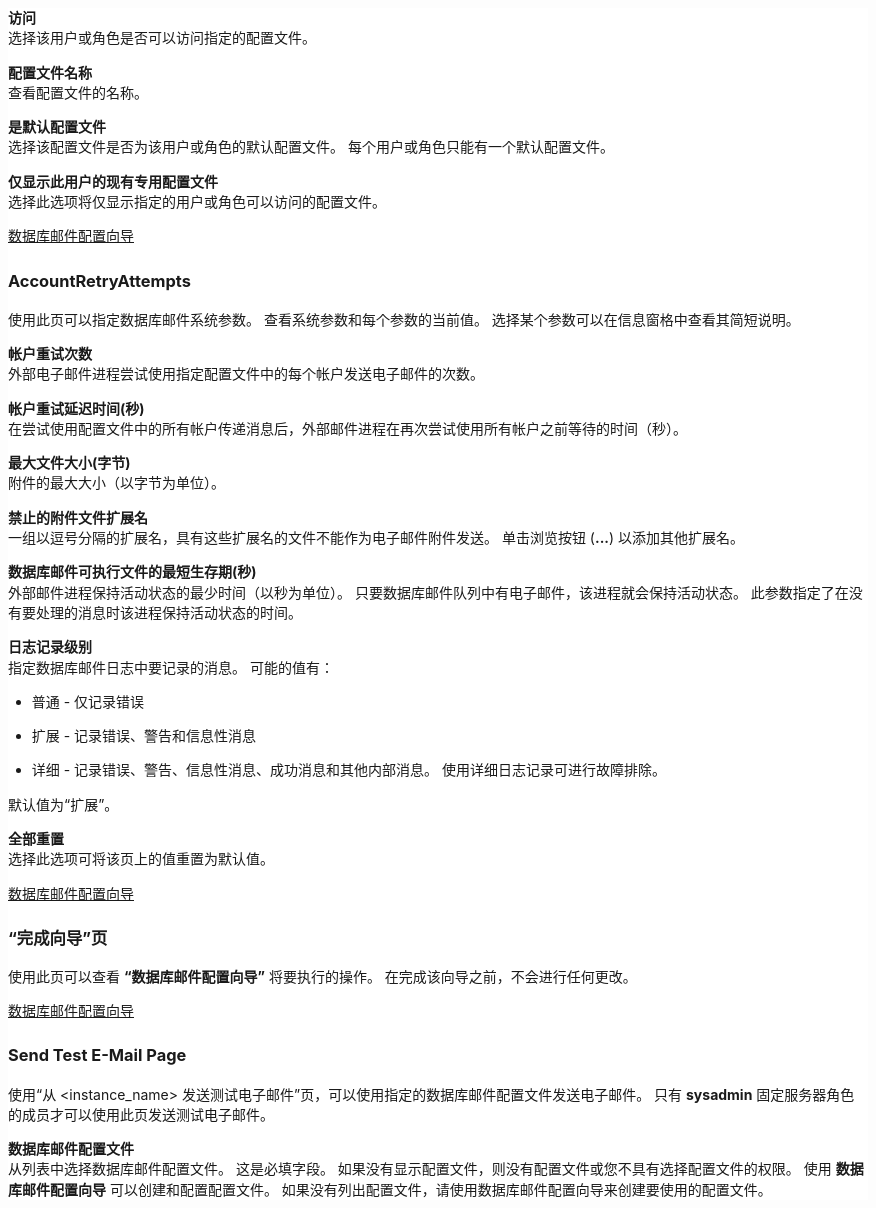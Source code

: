  **访问**  
 选择该用户或角色是否可以访问指定的配置文件。  
  
 **配置文件名称**  
 查看配置文件的名称。  
  
 **是默认配置文件**  
 选择该配置文件是否为该用户或角色的默认配置文件。 每个用户或角色只能有一个默认配置文件。  
  
 **仅显示此用户的现有专用配置文件**  
 选择此选项将仅显示指定的用户或角色可以访问的配置文件。  
  
 [数据库邮件配置向导](#DBWizard)  
  
###  <a name="SystemParameters"></a> AccountRetryAttempts  
 使用此页可以指定数据库邮件系统参数。 查看系统参数和每个参数的当前值。 选择某个参数可以在信息窗格中查看其简短说明。  
  
 **帐户重试次数**  
 外部电子邮件进程尝试使用指定配置文件中的每个帐户发送电子邮件的次数。  
  
 **帐户重试延迟时间(秒)**  
 在尝试使用配置文件中的所有帐户传递消息后，外部邮件进程在再次尝试使用所有帐户之前等待的时间（秒）。  
  
 **最大文件大小(字节)**  
 附件的最大大小（以字节为单位）。  
  
 **禁止的附件文件扩展名**  
 一组以逗号分隔的扩展名，具有这些扩展名的文件不能作为电子邮件附件发送。 单击浏览按钮 (**...**) 以添加其他扩展名。  
  
 **数据库邮件可执行文件的最短生存期(秒)**  
 外部邮件进程保持活动状态的最少时间（以秒为单位）。 只要数据库邮件队列中有电子邮件，该进程就会保持活动状态。 此参数指定了在没有要处理的消息时该进程保持活动状态的时间。  
  
 **日志记录级别**  
 指定数据库邮件日志中要记录的消息。 可能的值有：  
  
-   普通 - 仅记录错误  
  
-   扩展 - 记录错误、警告和信息性消息  
  
-   详细 - 记录错误、警告、信息性消息、成功消息和其他内部消息。 使用详细日志记录可进行故障排除。  
  
 默认值为“扩展”。  
  
 **全部重置**  
 选择此选项可将该页上的值重置为默认值。  
  
 [数据库邮件配置向导](#DBWizard)  
  
###  <a name="CompleteWizard"></a> “完成向导”页  
 使用此页可以查看 **“数据库邮件配置向导”** 将要执行的操作。 在完成该向导之前，不会进行任何更改。  
  
 [数据库邮件配置向导](#DBWizard)  
  
###  <a name="TestEmail"></a> Send Test E-Mail Page  
 使用“从 <instance_name> 发送测试电子邮件”页，可以使用指定的数据库邮件配置文件发送电子邮件。 只有 **sysadmin** 固定服务器角色的成员才可以使用此页发送测试电子邮件。  
  
 **数据库邮件配置文件**  
 从列表中选择数据库邮件配置文件。 这是必填字段。 如果没有显示配置文件，则没有配置文件或您不具有选择配置文件的权限。 使用 **数据库邮件配置向导** 可以创建和配置配置文件。 如果没有列出配置文件，请使用数据库邮件配置向导来创建要使用的配置文件。  
  